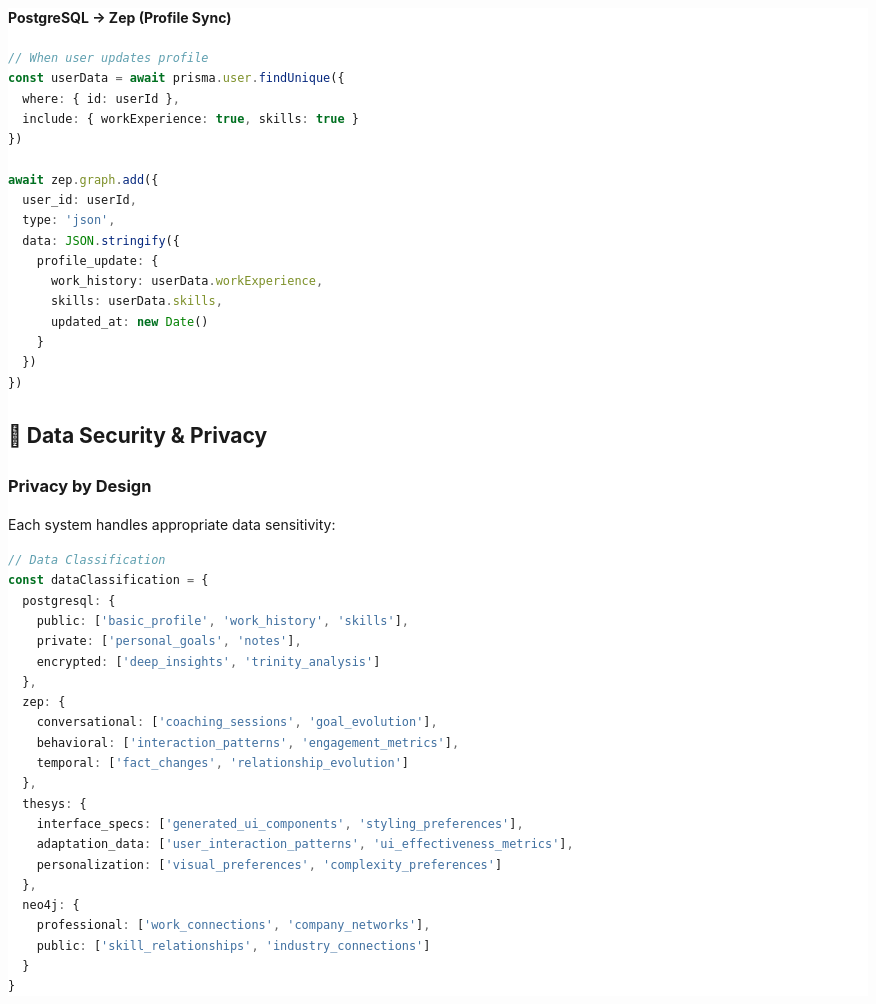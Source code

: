 
#### **PostgreSQL → Zep (Profile Sync)**
```typescript
// When user updates profile
const userData = await prisma.user.findUnique({
  where: { id: userId },
  include: { workExperience: true, skills: true }
})

await zep.graph.add({
  user_id: userId,
  type: 'json',
  data: JSON.stringify({
    profile_update: {
      work_history: userData.workExperience,
      skills: userData.skills,
      updated_at: new Date()
    }
  })
})
```

## 🔐 **Data Security & Privacy**

### **Privacy by Design**
Each system handles appropriate data sensitivity:

```typescript
// Data Classification
const dataClassification = {
  postgresql: {
    public: ['basic_profile', 'work_history', 'skills'],
    private: ['personal_goals', 'notes'],
    encrypted: ['deep_insights', 'trinity_analysis']
  },
  zep: {
    conversational: ['coaching_sessions', 'goal_evolution'],
    behavioral: ['interaction_patterns', 'engagement_metrics'],
    temporal: ['fact_changes', 'relationship_evolution']
  },
  thesys: {
    interface_specs: ['generated_ui_components', 'styling_preferences'],
    adaptation_data: ['user_interaction_patterns', 'ui_effectiveness_metrics'],
    personalization: ['visual_preferences', 'complexity_preferences']
  },
  neo4j: {
    professional: ['work_connections', 'company_networks'],
    public: ['skill_relationships', 'industry_connections']
  }
}
```
